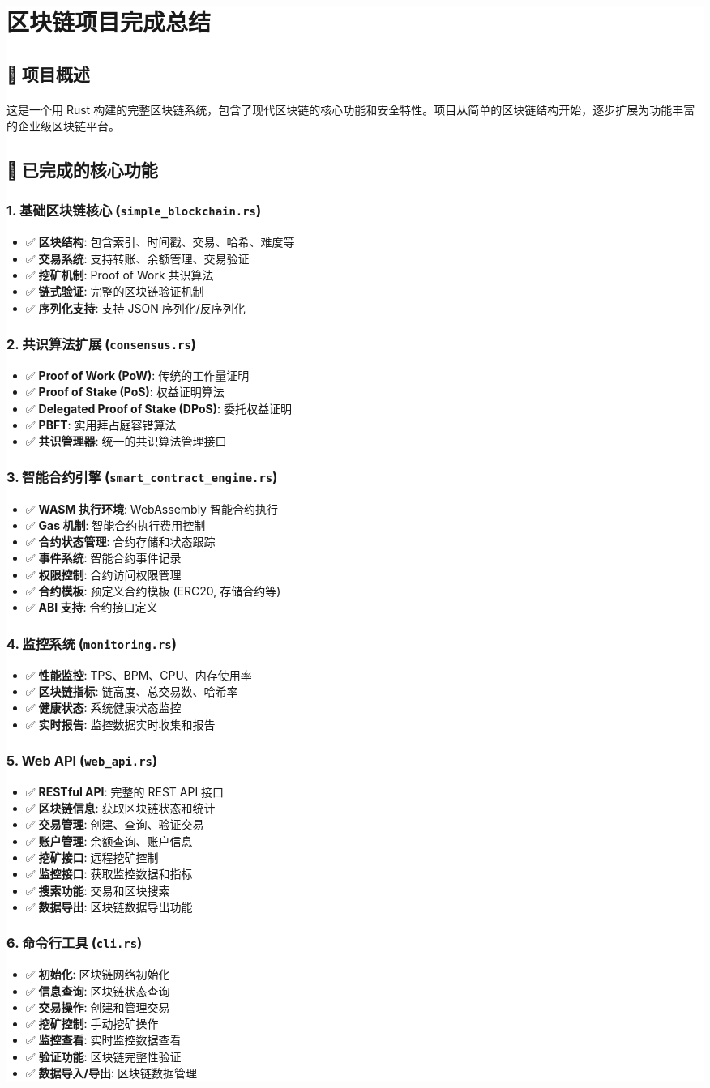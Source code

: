 # 区块链项目完成总结

## 🎉 项目概述

这是一个用 Rust 构建的完整区块链系统，包含了现代区块链的核心功能和安全特性。项目从简单的区块链结构开始，逐步扩展为功能丰富的企业级区块链平台。

## 🚀 已完成的核心功能

### 1. 基础区块链核心 (`simple_blockchain.rs`)
- ✅ **区块结构**: 包含索引、时间戳、交易、哈希、难度等
- ✅ **交易系统**: 支持转账、余额管理、交易验证
- ✅ **挖矿机制**: Proof of Work 共识算法
- ✅ **链式验证**: 完整的区块链验证机制
- ✅ **序列化支持**: 支持 JSON 序列化/反序列化

### 2. 共识算法扩展 (`consensus.rs`)
- ✅ **Proof of Work (PoW)**: 传统的工作量证明
- ✅ **Proof of Stake (PoS)**: 权益证明算法
- ✅ **Delegated Proof of Stake (DPoS)**: 委托权益证明
- ✅ **PBFT**: 实用拜占庭容错算法
- ✅ **共识管理器**: 统一的共识算法管理接口

### 3. 智能合约引擎 (`smart_contract_engine.rs`)
- ✅ **WASM 执行环境**: WebAssembly 智能合约执行
- ✅ **Gas 机制**: 智能合约执行费用控制
- ✅ **合约状态管理**: 合约存储和状态跟踪
- ✅ **事件系统**: 智能合约事件记录
- ✅ **权限控制**: 合约访问权限管理
- ✅ **合约模板**: 预定义合约模板 (ERC20, 存储合约等)
- ✅ **ABI 支持**: 合约接口定义

### 4. 监控系统 (`monitoring.rs`)
- ✅ **性能监控**: TPS、BPM、CPU、内存使用率
- ✅ **区块链指标**: 链高度、总交易数、哈希率
- ✅ **健康状态**: 系统健康状态监控
- ✅ **实时报告**: 监控数据实时收集和报告

### 5. Web API (`web_api.rs`)
- ✅ **RESTful API**: 完整的 REST API 接口
- ✅ **区块链信息**: 获取区块链状态和统计
- ✅ **交易管理**: 创建、查询、验证交易
- ✅ **账户管理**: 余额查询、账户信息
- ✅ **挖矿接口**: 远程挖矿控制
- ✅ **监控接口**: 获取监控数据和指标
- ✅ **搜索功能**: 交易和区块搜索
- ✅ **数据导出**: 区块链数据导出功能

### 6. 命令行工具 (`cli.rs`)
- ✅ **初始化**: 区块链网络初始化
- ✅ **信息查询**: 区块链状态查询
- ✅ **交易操作**: 创建和管理交易
- ✅ **挖矿控制**: 手动挖矿操作
- ✅ **监控查看**: 实时监控数据查看
- ✅ **验证功能**: 区块链完整性验证
- ✅ **数据导入/导出**: 区块链数据管理
